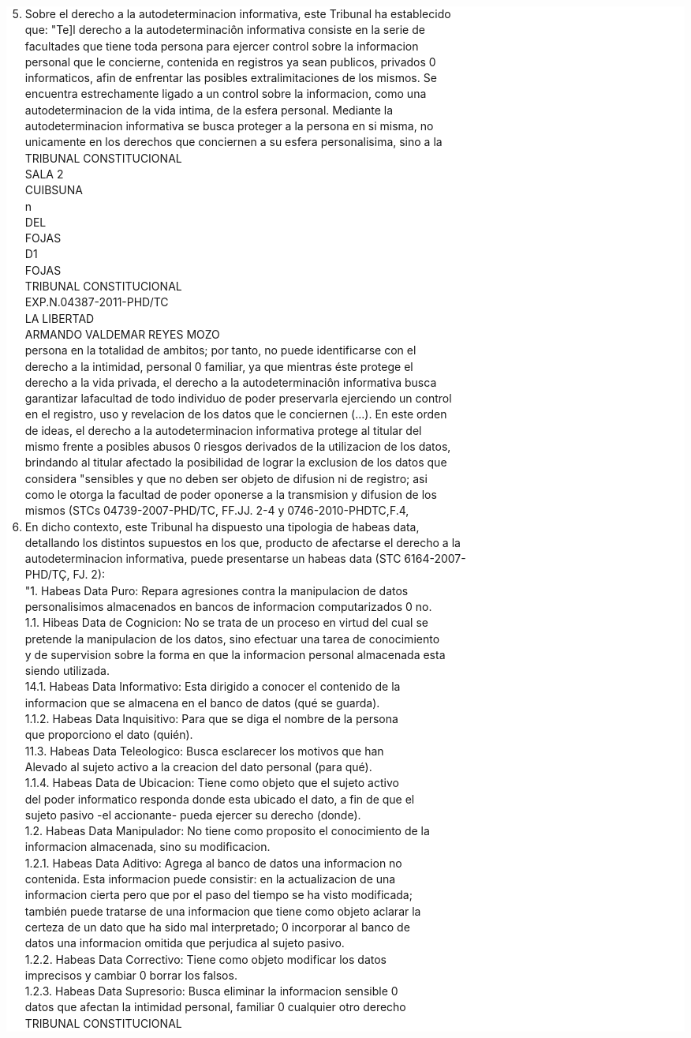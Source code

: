 5. Sobre el derecho a la autodeterminacion informativa, este Tribunal ha establecido  
que: "Te]l derecho a la autodeterminaciôn informativa consiste en la serie de  
facultades que tiene toda persona para ejercer control sobre la informacion  
personal que le concierne, contenida en registros ya sean publicos, privados 0  
informaticos, afin de enfrentar las posibles extralimitaciones de los mismos. Se  
encuentra estrechamente ligado a un control sobre la informacion, como una  
autodeterminacion de la vida intima, de la esfera personal. Mediante la  
autodeterminacion informativa se busca proteger a la persona en si misma, no  
unicamente en los derechos que conciernen a su esfera personalisima, sino a la  
TRIBUNAL CONSTITUCIONAL  
SALA 2  
CUIBSUNA  
n  
DEL  
FOJAS  
D1  
FOJAS  
TRIBUNAL CONSTITUCIONAL  
EXP.N.04387-2011-PHD/TC  
LA LIBERTAD  
ARMANDO VALDEMAR REYES MOZO  
persona en la totalidad de ambitos; por tanto, no puede identificarse con el  
derecho a la intimidad, personal 0 familiar, ya que mientras éste protege el  
derecho a la vida privada, el derecho a la autodeterminaciôn informativa busca  
garantizar lafacultad de todo individuo de poder preservarla ejerciendo un control  
en el registro, uso y revelacion de los datos que le conciernen (...). En este orden  
de ideas, el derecho a la autodeterminacion informativa protege al titular del  
mismo frente a posibles abusos 0 riesgos derivados de la utilizacion de los datos,  
brindando al titular afectado la posibilidad de lograr la exclusion de los datos que  
considera "sensibles y que no deben ser objeto de difusion ni de registro; asi  
como le otorga la facultad de poder oponerse a la transmision y difusion de los  
mismos (STCs 04739-2007-PHD/TC, FF.JJ. 2-4 y 0746-2010-PHDTC,F.4,  
6. En dicho contexto, este Tribunal ha dispuesto una tipologia de habeas data,  
detallando los distintos supuestos en los que, producto de afectarse el derecho a la  
autodeterminacion informativa, puede presentarse un habeas data (STC 6164-2007-  
PHD/TÇ, FJ. 2):  
"1. Habeas Data Puro: Repara agresiones contra la manipulacion de datos  
personalisimos almacenados en bancos de informacion computarizados 0 no.  
1.1. Hibeas Data de Cognicion: No se trata de un proceso en virtud del cual se  
pretende la manipulacion de los datos, sino efectuar una tarea de conocimiento  
y de supervision sobre la forma en que la informacion personal almacenada esta  
siendo utilizada.  
14.1. Habeas Data Informativo: Esta dirigido a conocer el contenido de la  
informacion que se almacena en el banco de datos (qué se guarda).  
1.1.2. Habeas Data Inquisitivo: Para que se diga el nombre de la persona  
que proporciono el dato (quién).  
11.3. Habeas Data Teleologico: Busca esclarecer los motivos que han  
Alevado al sujeto activo a la creacion del dato personal (para qué).  
1.1.4. Habeas Data de Ubicacion: Tiene como objeto que el sujeto activo  
del poder informatico responda donde esta ubicado el dato, a fin de que el  
sujeto pasivo -el accionante- pueda ejercer su derecho (donde).  
1.2. Habeas Data Manipulador: No tiene como proposito el conocimiento de la  
informacion almacenada, sino su modificacion.  
1.2.1. Habeas Data Aditivo: Agrega al banco de datos una informacion no  
contenida. Esta informacion puede consistir: en la actualizacion de una  
informacion cierta pero que por el paso del tiempo se ha visto modificada;  
también puede tratarse de una informacion que tiene como objeto aclarar la  
certeza de un dato que ha sido mal interpretado; 0 incorporar al banco de  
datos una informacion omitida que perjudica al sujeto pasivo.  
1.2.2. Habeas Data Correctivo: Tiene como objeto modificar los datos  
imprecisos y cambiar 0 borrar los falsos.  
1.2.3. Habeas Data Supresorio: Busca eliminar la informacion sensible 0  
datos que afectan la intimidad personal, familiar 0 cualquier otro derecho  
TRIBUNAL CONSTITUCIONAL  